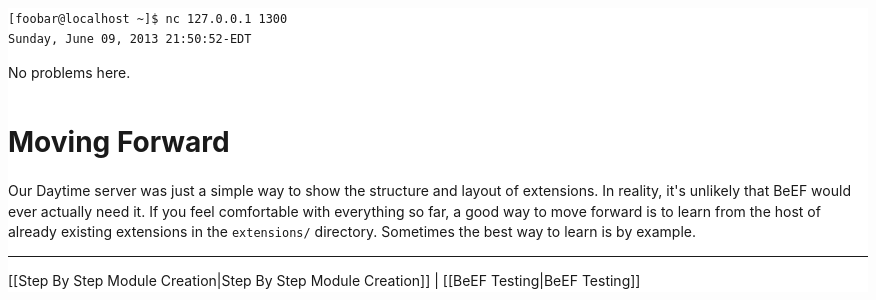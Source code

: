 ```
[foobar@localhost ~]$ nc 127.0.0.1 1300
Sunday, June 09, 2013 21:50:52-EDT
```

No problems here.

# Moving Forward

Our Daytime server was just a simple way to show the structure and layout of extensions. In reality, it's unlikely that BeEF would ever actually need it. If you feel comfortable with everything so far, a good way to move forward is to learn from the host of already existing extensions in the `extensions/` directory. Sometimes the best way to learn is by example.

***
[[Step By Step Module Creation|Step By Step Module Creation]] | [[BeEF Testing|BeEF Testing]]
